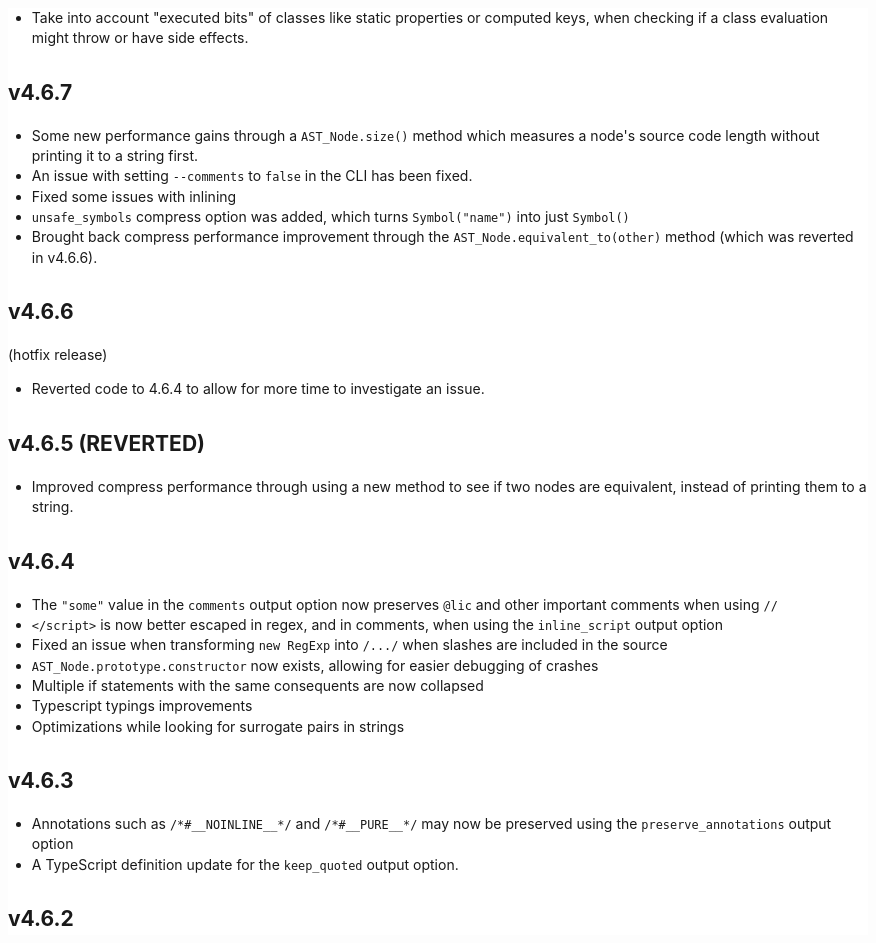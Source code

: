 - Take into account "executed bits" of classes like static properties or computed keys, when checking if a class
  evaluation might throw or have side effects.

## v4.6.7

- Some new performance gains through a `AST_Node.size()` method which measures a node's source code length without
  printing it to a string first.
- An issue with setting `--comments` to `false` in the CLI has been fixed.
- Fixed some issues with inlining
- `unsafe_symbols` compress option was added, which turns `Symbol("name")` into just `Symbol()`
- Brought back compress performance improvement through the `AST_Node.equivalent_to(other)` method (which was reverted
  in v4.6.6).

## v4.6.6

(hotfix release)

- Reverted code to 4.6.4 to allow for more time to investigate an issue.

## v4.6.5 (REVERTED)

- Improved compress performance through using a new method to see if two nodes are equivalent, instead of printing them
  to a string.

## v4.6.4

- The `"some"` value in the `comments` output option now preserves `@lic` and other important comments when using `//`
- `</script>` is now better escaped in regex, and in comments, when using the `inline_script` output option
- Fixed an issue when transforming `new RegExp` into `/.../` when slashes are included in the source
- `AST_Node.prototype.constructor` now exists, allowing for easier debugging of crashes
- Multiple if statements with the same consequents are now collapsed
- Typescript typings improvements
- Optimizations while looking for surrogate pairs in strings

## v4.6.3

- Annotations such as `/*#__NOINLINE__*/` and `/*#__PURE__*/` may now be preserved using the `preserve_annotations`
  output option
- A TypeScript definition update for the `keep_quoted` output option.

## v4.6.2
